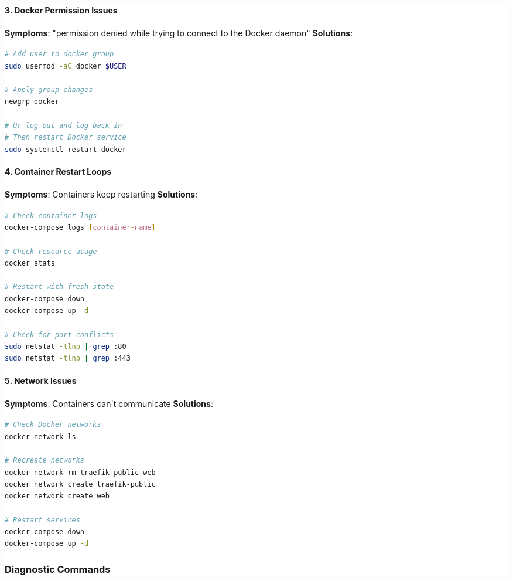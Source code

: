 #### 3. Docker Permission Issues
**Symptoms**: "permission denied while trying to connect to the Docker daemon"
**Solutions**:
```bash
# Add user to docker group
sudo usermod -aG docker $USER

# Apply group changes
newgrp docker

# Or log out and log back in
# Then restart Docker service
sudo systemctl restart docker
```

#### 4. Container Restart Loops
**Symptoms**: Containers keep restarting
**Solutions**:
```bash
# Check container logs
docker-compose logs [container-name]

# Check resource usage
docker stats

# Restart with fresh state
docker-compose down
docker-compose up -d

# Check for port conflicts
sudo netstat -tlnp | grep :80
sudo netstat -tlnp | grep :443
```

#### 5. Network Issues
**Symptoms**: Containers can't communicate
**Solutions**:
```bash
# Check Docker networks
docker network ls

# Recreate networks
docker network rm traefik-public web
docker network create traefik-public
docker network create web

# Restart services
docker-compose down
docker-compose up -d
```

### Diagnostic Commands
